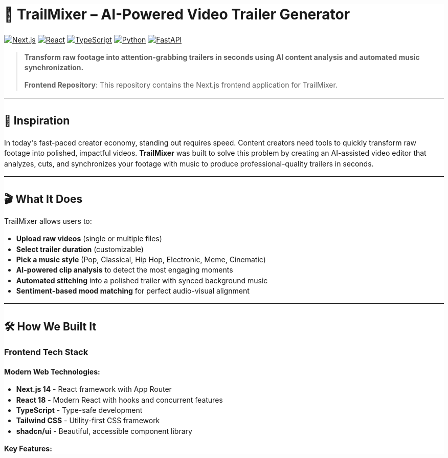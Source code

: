 # 🧠 TrailMixer – AI-Powered Video Trailer Generator

[![Next.js](https://img.shields.io/badge/Next.js-14+-black.svg)](https://nextjs.org)
[![React](https://img.shields.io/badge/React-18+-blue.svg)](https://reactjs.org)
[![TypeScript](https://img.shields.io/badge/TypeScript-5+-blue.svg)](https://typescriptlang.org)
[![Python](https://img.shields.io/badge/Python-3.8+-blue.svg)](https://python.org)
[![FastAPI](https://img.shields.io/badge/FastAPI-0.116+-green.svg)](https://fastapi.tiangolo.com)

> **Transform raw footage into attention-grabbing trailers in seconds using AI content analysis and automated music synchronization.**
>
> **Frontend Repository**: This repository contains the Next.js frontend application for TrailMixer.

---

## 🚀 Inspiration

In today's fast-paced creator economy, standing out requires speed. Content creators need tools to quickly transform raw footage into polished, impactful videos. **TrailMixer** was built to solve this problem by creating an AI-assisted video editor that analyzes, cuts, and synchronizes your footage with music to produce professional-quality trailers in seconds.

---

## 🎬 What It Does

TrailMixer allows users to:

-   **Upload raw videos** (single or multiple files)
-   **Select trailer duration** (customizable)
-   **Pick a music style** (Pop, Classical, Hip Hop, Electronic, Meme, Cinematic)
-   **AI-powered clip analysis** to detect the most engaging moments
-   **Automated stitching** into a polished trailer with synced background music
-   **Sentiment-based mood matching** for perfect audio-visual alignment

---

## 🛠️ How We Built It

### Frontend Tech Stack

**Modern Web Technologies:**

-   **Next.js 14** - React framework with App Router
-   **React 18** - Modern React with hooks and concurrent features
-   **TypeScript** - Type-safe development
-   **Tailwind CSS** - Utility-first CSS framework
-   **shadcn/ui** - Beautiful, accessible component library

**Key Features:**
